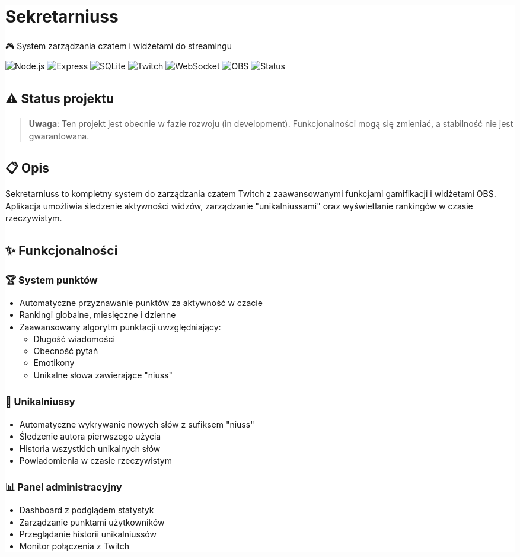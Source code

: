 # Sekretarniuss

🎮 System zarządzania czatem i widżetami do streamingu

![Node.js](https://img.shields.io/badge/Node.js-18+-green)
![Express](https://img.shields.io/badge/Express-5.x-blue)
![SQLite](https://img.shields.io/badge/SQLite-3-lightblue)
![Twitch](https://img.shields.io/badge/Twitch-API-purple)
![WebSocket](https://img.shields.io/badge/WebSocket-Real--time-orange)
![OBS](https://img.shields.io/badge/OBS-Widgets-darkgreen)
![Status](https://img.shields.io/badge/Status-In%20Development-red)

## ⚠️ Status projektu

> **Uwaga**: Ten projekt jest obecnie w fazie rozwoju (in development). Funkcjonalności mogą się zmieniać, a stabilność nie jest gwarantowana.

## 📋 Opis

Sekretarniuss to kompletny system do zarządzania czatem Twitch z zaawansowanymi funkcjami gamifikacji i widżetami OBS. Aplikacja umożliwia śledzenie aktywności widzów, zarządzanie "unikalniussami" oraz wyświetlanie rankingów w czasie rzeczywistym.

## ✨ Funkcjonalności

### 🏆 System punktów
- Automatyczne przyznawanie punktów za aktywność w czacie
- Rankingi globalne, miesięczne i dzienne
- Zaawansowany algorytm punktacji uwzględniający:
  - Długość wiadomości
  - Obecność pytań
  - Emotikony
  - Unikalne słowa zawierające "niuss"

### 🧬 Unikalniussy
- Automatyczne wykrywanie nowych słów z sufiksem "niuss"
- Śledzenie autora pierwszego użycia
- Historia wszystkich unikalnych słów
- Powiadomienia w czasie rzeczywistym

### 📊 Panel administracyjny
- Dashboard z podglądem statystyk
- Zarządzanie punktami użytkowników
- Przeglądanie historii unikalniussów
- Monitor połączenia z Twitch
